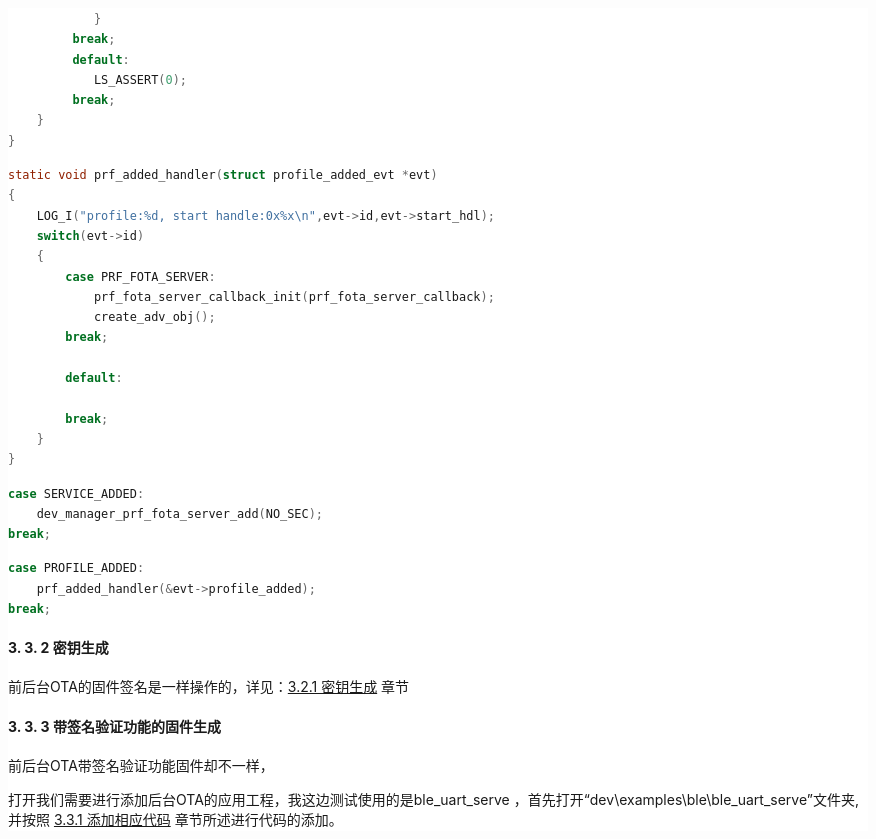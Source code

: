 ```c
		    }
         break;
		 default:
    		LS_ASSERT(0);
  		 break;
	}
}
```

```c
static void prf_added_handler(struct profile_added_evt *evt)
{
	LOG_I("profile:%d, start handle:0x%x\n",evt->id,evt->start_hdl);
	switch(evt->id)
	{
        case PRF_FOTA_SERVER:
            prf_fota_server_callback_init(prf_fota_server_callback);
            create_adv_obj();
        break;

        default:

        break;
	}
}
```

```c
case SERVICE_ADDED:
	dev_manager_prf_fota_server_add(NO_SEC);
break;
```

```c
case PROFILE_ADDED:
	prf_added_handler(&evt->profile_added);
break;
```

 

#### 3. 3. 2  密钥生成

前后台OTA的固件签名是一样操作的，详见：[3.2.1 密钥生成](#_密钥生成) 章节  

#### 3. 3. 3  带签名验证功能的固件生成

前后台OTA带签名验证功能固件却不一样，

打开我们需要进行添加后台OTA的应用工程，我这边测试使用的是ble_uart_serve ，首先打开“dev\examples\ble\ble_uart_serve”文件夹,并按照 [3.3.1 添加相应代码](#_添加相应代码) 章节所述进行代码的添加。
